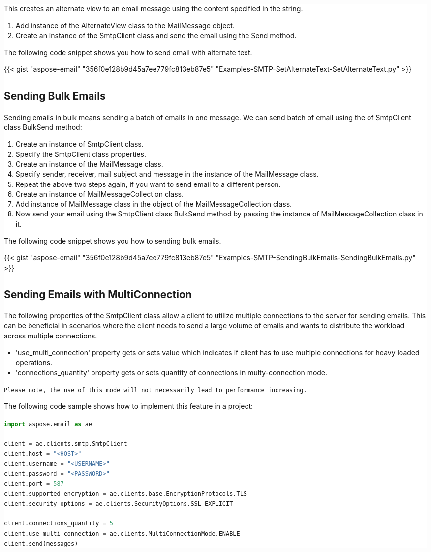 This creates an alternate view to an email message using the content specified in the string.

1. Add instance of the AlternateView class to the MailMessage object.
1. Create an instance of the SmtpClient class and send the email using the Send method.

The following code snippet shows you how to send email with alternate text.



{{< gist "aspose-email" "356f0e128b9d45a7ee779fc813eb87e5" "Examples-SMTP-SetAlternateText-SetAlternateText.py" >}}
## **Sending Bulk Emails**
Sending emails in bulk means sending a batch of emails in one message. We can send batch of email using the of SmtpClient class BulkSend method:

1. Create an instance of SmtpClient class.
1. Specify the SmtpClient class properties.
1. Create an instance of the MailMessage class.
1. Specify sender, receiver, mail subject and message in the instance of the MailMessage class.
1. Repeat the above two steps again, if you want to send email to a different person.
1. Create an instance of MailMessageCollection class.
1. Add instance of MailMessage class in the object of the MailMessageCollection class.
1. Now send your email using the SmtpClient class BulkSend method by passing the instance of MailMessageCollection class in it.

The following code snippet shows you how to sending bulk emails.



{{< gist "aspose-email" "356f0e128b9d45a7ee779fc813eb87e5" "Examples-SMTP-SendingBulkEmails-SendingBulkEmails.py" >}}

## **Sending Emails with MultiConnection**

The following properties of the [SmtpClient](https://reference.aspose.com/email/python-net/aspose.email.clients.smtp/smtpclient/#smtpclient-class) class allow a client to utilize multiple connections to the server for sending emails. This can be beneficial in scenarios where the client needs to send a large volume of emails and wants to distribute the workload across multiple connections.

- 'use_multi_connection' property	gets or sets value which indicates if client has to use multiple connections for heavy loaded operations.
- 'connections_quantity' property	gets or sets quantity of connections in multy-connection mode.
```
Please note, the use of this mode will not necessarily lead to performance increasing.
```
The following code sample shows how to implement this feature in a project:
```py
import aspose.email as ae

client = ae.clients.smtp.SmtpClient
client.host = "<HOST>"
client.username = "<USERNAME>"
client.password = "<PASSWORD>"
client.port = 587
client.supported_encryption = ae.clients.base.EncryptionProtocols.TLS
client.security_options = ae.clients.SecurityOptions.SSL_EXPLICIT

client.connections_quantity = 5
client.use_multi_connection = ae.clients.MultiConnectionMode.ENABLE
client.send(messages)
```
